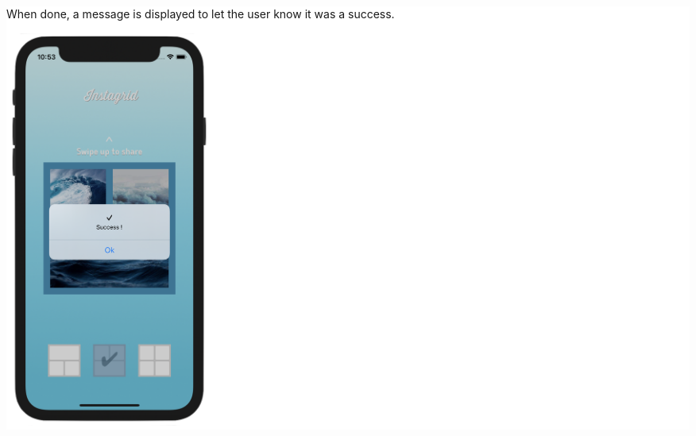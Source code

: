 When done, a message is displayed to let the user know it was a success.

<img src="Images/Success.png" width="30%" height="30%"/>

